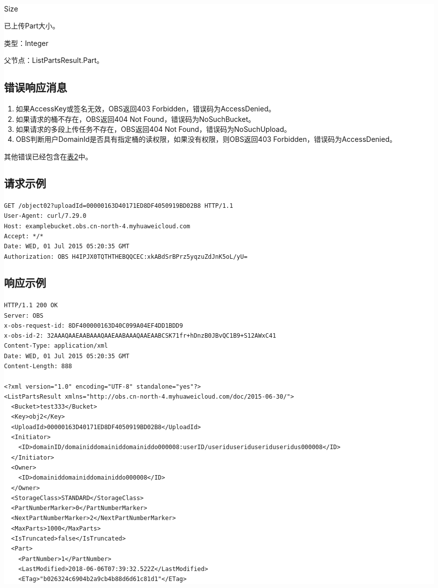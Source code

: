 </tr>
<tr id="row22131607"><td class="cellrowborder" valign="top" width="26.26%" headers="mcps1.2.3.1.1 "><p id="p47829733"><a name="p47829733"></a><a name="p47829733"></a>Size</p>
</td>
<td class="cellrowborder" valign="top" width="73.74000000000001%" headers="mcps1.2.3.1.2 "><p id="p49003168"><a name="p49003168"></a><a name="p49003168"></a>已上传Part大小。</p>
<p id="p38375329"><a name="p38375329"></a><a name="p38375329"></a>类型：Integer</p>
<p id="p9833647"><a name="p9833647"></a><a name="p9833647"></a>父节点：ListPartsResult.Part。</p>
</td>
</tr>
</tbody>
</table>

## 错误响应消息<a name="section45647975"></a>

1.  如果AccessKey或签名无效，OBS返回403 Forbidden，错误码为AccessDenied。
2.  如果请求的桶不存在，OBS返回404 Not Found，错误码为NoSuchBucket。
3.  如果请求的多段上传任务不存在，OBS返回404 Not Found，错误码为NoSuchUpload。
4.  OBS判断用户DomainId是否具有指定桶的读权限，如果没有权限，则OBS返回403 Forbidden，错误码为AccessDenied。

其他错误已经包含在[表2](错误码.md#d0e843)中。

## 请求示例<a name="section138791052194818"></a>

```
GET /object02?uploadId=00000163D40171ED8DF4050919BD02B8 HTTP/1.1
User-Agent: curl/7.29.0
Host: examplebucket.obs.cn-north-4.myhuaweicloud.com
Accept: */*
Date: WED, 01 Jul 2015 05:20:35 GMT
Authorization: OBS H4IPJX0TQTHTHEBQQCEC:xkABdSrBPrz5yqzuZdJnK5oL/yU=
```

## 响应示例<a name="section418123615543"></a>

```
HTTP/1.1 200 OK
Server: OBS
x-obs-request-id: 8DF400000163D40C099A04EF4DD1BDD9
x-obs-id-2: 32AAAQAAEAABAAAQAAEAABAAAQAAEAABCSK71fr+hDnzB0JBvQC1B9+S12AWxC41
Content-Type: application/xml
Date: WED, 01 Jul 2015 05:20:35 GMT
Content-Length: 888

<?xml version="1.0" encoding="UTF-8" standalone="yes"?>
<ListPartsResult xmlns="http://obs.cn-north-4.myhuaweicloud.com/doc/2015-06-30/">
  <Bucket>test333</Bucket>
  <Key>obj2</Key>
  <UploadId>00000163D40171ED8DF4050919BD02B8</UploadId>
  <Initiator>
    <ID>domainID/domainiddomainiddomainiddo000008:userID/useriduseriduseriduseridus000008</ID>
  </Initiator>
  <Owner>
    <ID>domainiddomainiddomainiddo000008</ID>
  </Owner>
  <StorageClass>STANDARD</StorageClass>
  <PartNumberMarker>0</PartNumberMarker>
  <NextPartNumberMarker>2</NextPartNumberMarker>
  <MaxParts>1000</MaxParts>
  <IsTruncated>false</IsTruncated>
  <Part>
    <PartNumber>1</PartNumber>
    <LastModified>2018-06-06T07:39:32.522Z</LastModified>
    <ETag>"b026324c6904b2a9cb4b88d6d61c81d1"</ETag>
```